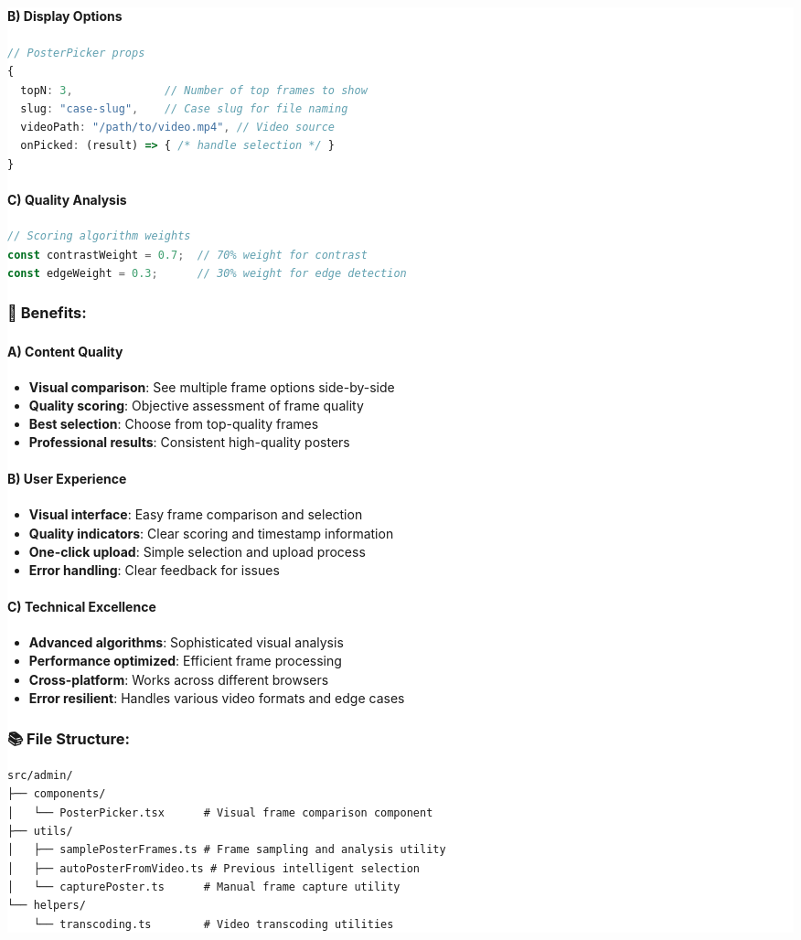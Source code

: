 #### **B) Display Options**
```typescript
// PosterPicker props
{
  topN: 3,              // Number of top frames to show
  slug: "case-slug",    // Case slug for file naming
  videoPath: "/path/to/video.mp4", // Video source
  onPicked: (result) => { /* handle selection */ }
}
```

#### **C) Quality Analysis**
```typescript
// Scoring algorithm weights
const contrastWeight = 0.7;  // 70% weight for contrast
const edgeWeight = 0.3;      // 30% weight for edge detection
```

### 🎉 **Benefits:**

#### **A) Content Quality**
- **Visual comparison**: See multiple frame options side-by-side
- **Quality scoring**: Objective assessment of frame quality
- **Best selection**: Choose from top-quality frames
- **Professional results**: Consistent high-quality posters

#### **B) User Experience**
- **Visual interface**: Easy frame comparison and selection
- **Quality indicators**: Clear scoring and timestamp information
- **One-click upload**: Simple selection and upload process
- **Error handling**: Clear feedback for issues

#### **C) Technical Excellence**
- **Advanced algorithms**: Sophisticated visual analysis
- **Performance optimized**: Efficient frame processing
- **Cross-platform**: Works across different browsers
- **Error resilient**: Handles various video formats and edge cases

### 📚 **File Structure:**

```
src/admin/
├── components/
│   └── PosterPicker.tsx      # Visual frame comparison component
├── utils/
│   ├── samplePosterFrames.ts # Frame sampling and analysis utility
│   ├── autoPosterFromVideo.ts # Previous intelligent selection
│   └── capturePoster.ts      # Manual frame capture utility
└── helpers/
    └── transcoding.ts        # Video transcoding utilities
```
